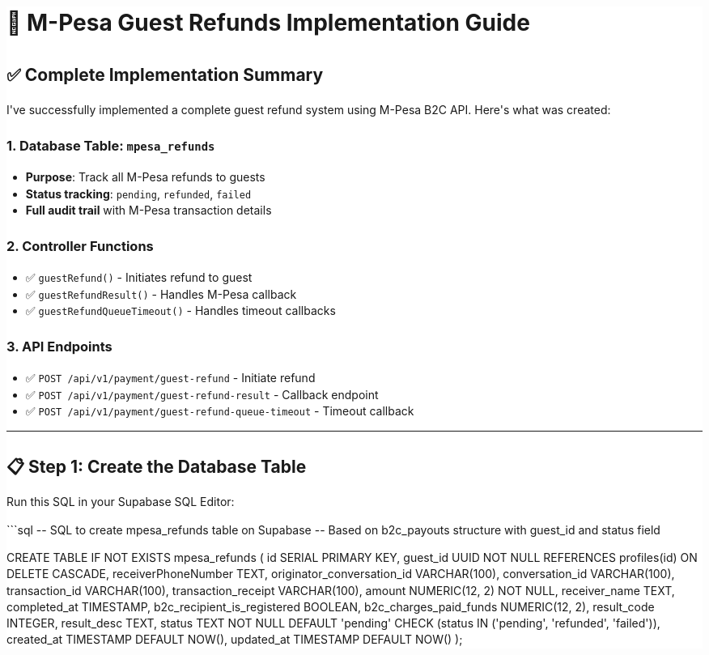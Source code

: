 # 🔄 M-Pesa Guest Refunds Implementation Guide

## ✅ Complete Implementation Summary

I've successfully implemented a complete guest refund system using M-Pesa B2C API. Here's what was created:

### 1. Database Table: `mpesa_refunds`
- **Purpose**: Track all M-Pesa refunds to guests
- **Status tracking**: `pending`, `refunded`, `failed`
- **Full audit trail** with M-Pesa transaction details

### 2. Controller Functions
- ✅ `guestRefund()` - Initiates refund to guest
- ✅ `guestRefundResult()` - Handles M-Pesa callback
- ✅ `guestRefundQueueTimeout()` - Handles timeout callbacks

### 3. API Endpoints
- ✅ `POST /api/v1/payment/guest-refund` - Initiate refund
- ✅ `POST /api/v1/payment/guest-refund-result` - Callback endpoint
- ✅ `POST /api/v1/payment/guest-refund-queue-timeout` - Timeout callback

---

## 📋 Step 1: Create the Database Table

Run this SQL in your Supabase SQL Editor:

\`\`\`sql
-- SQL to create mpesa_refunds table on Supabase
-- Based on b2c_payouts structure with guest_id and status field

CREATE TABLE IF NOT EXISTS mpesa_refunds (
  id SERIAL PRIMARY KEY,
  guest_id UUID NOT NULL REFERENCES profiles(id) ON DELETE CASCADE,
  receiverPhoneNumber TEXT,
  originator_conversation_id VARCHAR(100),
  conversation_id VARCHAR(100),
  transaction_id VARCHAR(100),
  transaction_receipt VARCHAR(100),
  amount NUMERIC(12, 2) NOT NULL,
  receiver_name TEXT,
  completed_at TIMESTAMP,
  b2c_recipient_is_registered BOOLEAN,
  b2c_charges_paid_funds NUMERIC(12, 2),
  result_code INTEGER,
  result_desc TEXT,
  status TEXT NOT NULL DEFAULT 'pending' CHECK (status IN ('pending', 'refunded', 'failed')),
  created_at TIMESTAMP DEFAULT NOW(),
  updated_at TIMESTAMP DEFAULT NOW()
);
